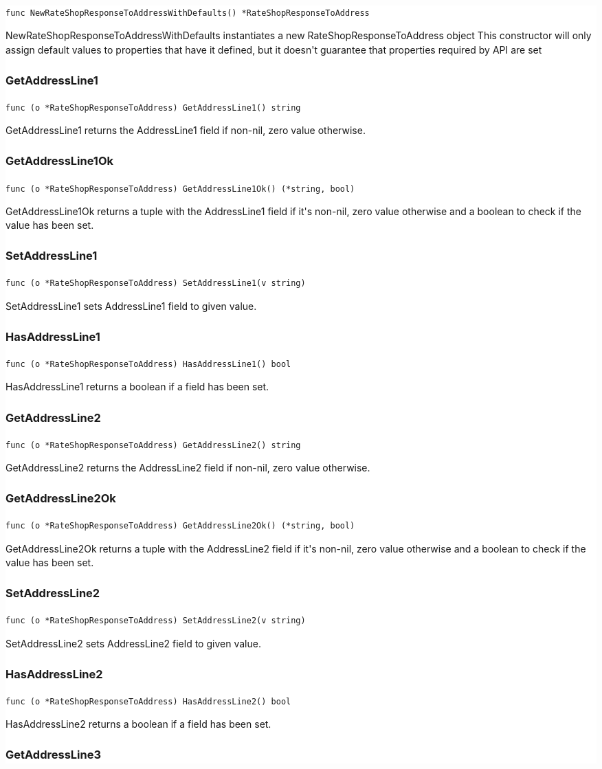 `func NewRateShopResponseToAddressWithDefaults() *RateShopResponseToAddress`

NewRateShopResponseToAddressWithDefaults instantiates a new RateShopResponseToAddress object
This constructor will only assign default values to properties that have it defined,
but it doesn't guarantee that properties required by API are set

### GetAddressLine1

`func (o *RateShopResponseToAddress) GetAddressLine1() string`

GetAddressLine1 returns the AddressLine1 field if non-nil, zero value otherwise.

### GetAddressLine1Ok

`func (o *RateShopResponseToAddress) GetAddressLine1Ok() (*string, bool)`

GetAddressLine1Ok returns a tuple with the AddressLine1 field if it's non-nil, zero value otherwise
and a boolean to check if the value has been set.

### SetAddressLine1

`func (o *RateShopResponseToAddress) SetAddressLine1(v string)`

SetAddressLine1 sets AddressLine1 field to given value.

### HasAddressLine1

`func (o *RateShopResponseToAddress) HasAddressLine1() bool`

HasAddressLine1 returns a boolean if a field has been set.

### GetAddressLine2

`func (o *RateShopResponseToAddress) GetAddressLine2() string`

GetAddressLine2 returns the AddressLine2 field if non-nil, zero value otherwise.

### GetAddressLine2Ok

`func (o *RateShopResponseToAddress) GetAddressLine2Ok() (*string, bool)`

GetAddressLine2Ok returns a tuple with the AddressLine2 field if it's non-nil, zero value otherwise
and a boolean to check if the value has been set.

### SetAddressLine2

`func (o *RateShopResponseToAddress) SetAddressLine2(v string)`

SetAddressLine2 sets AddressLine2 field to given value.

### HasAddressLine2

`func (o *RateShopResponseToAddress) HasAddressLine2() bool`

HasAddressLine2 returns a boolean if a field has been set.

### GetAddressLine3
